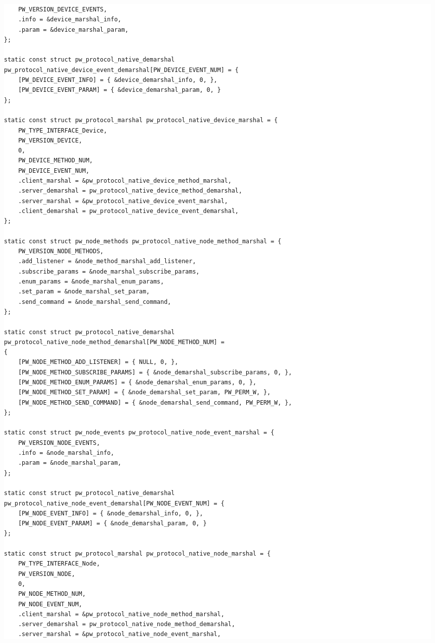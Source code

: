 ```
	PW_VERSION_DEVICE_EVENTS,
	.info = &device_marshal_info,
	.param = &device_marshal_param,
};

static const struct pw_protocol_native_demarshal
pw_protocol_native_device_event_demarshal[PW_DEVICE_EVENT_NUM] = {
	[PW_DEVICE_EVENT_INFO] = { &device_demarshal_info, 0, },
	[PW_DEVICE_EVENT_PARAM] = { &device_demarshal_param, 0, }
};

static const struct pw_protocol_marshal pw_protocol_native_device_marshal = {
	PW_TYPE_INTERFACE_Device,
	PW_VERSION_DEVICE,
	0,
	PW_DEVICE_METHOD_NUM,
	PW_DEVICE_EVENT_NUM,
	.client_marshal = &pw_protocol_native_device_method_marshal,
	.server_demarshal = pw_protocol_native_device_method_demarshal,
	.server_marshal = &pw_protocol_native_device_event_marshal,
	.client_demarshal = pw_protocol_native_device_event_demarshal,
};

static const struct pw_node_methods pw_protocol_native_node_method_marshal = {
	PW_VERSION_NODE_METHODS,
	.add_listener = &node_method_marshal_add_listener,
	.subscribe_params = &node_marshal_subscribe_params,
	.enum_params = &node_marshal_enum_params,
	.set_param = &node_marshal_set_param,
	.send_command = &node_marshal_send_command,
};

static const struct pw_protocol_native_demarshal
pw_protocol_native_node_method_demarshal[PW_NODE_METHOD_NUM] =
{
	[PW_NODE_METHOD_ADD_LISTENER] = { NULL, 0, },
	[PW_NODE_METHOD_SUBSCRIBE_PARAMS] = { &node_demarshal_subscribe_params, 0, },
	[PW_NODE_METHOD_ENUM_PARAMS] = { &node_demarshal_enum_params, 0, },
	[PW_NODE_METHOD_SET_PARAM] = { &node_demarshal_set_param, PW_PERM_W, },
	[PW_NODE_METHOD_SEND_COMMAND] = { &node_demarshal_send_command, PW_PERM_W, },
};

static const struct pw_node_events pw_protocol_native_node_event_marshal = {
	PW_VERSION_NODE_EVENTS,
	.info = &node_marshal_info,
	.param = &node_marshal_param,
};

static const struct pw_protocol_native_demarshal
pw_protocol_native_node_event_demarshal[PW_NODE_EVENT_NUM] = {
	[PW_NODE_EVENT_INFO] = { &node_demarshal_info, 0, },
	[PW_NODE_EVENT_PARAM] = { &node_demarshal_param, 0, }
};

static const struct pw_protocol_marshal pw_protocol_native_node_marshal = {
	PW_TYPE_INTERFACE_Node,
	PW_VERSION_NODE,
	0,
	PW_NODE_METHOD_NUM,
	PW_NODE_EVENT_NUM,
	.client_marshal = &pw_protocol_native_node_method_marshal,
	.server_demarshal = pw_protocol_native_node_method_demarshal,
	.server_marshal = &pw_protocol_native_node_event_marshal,
```